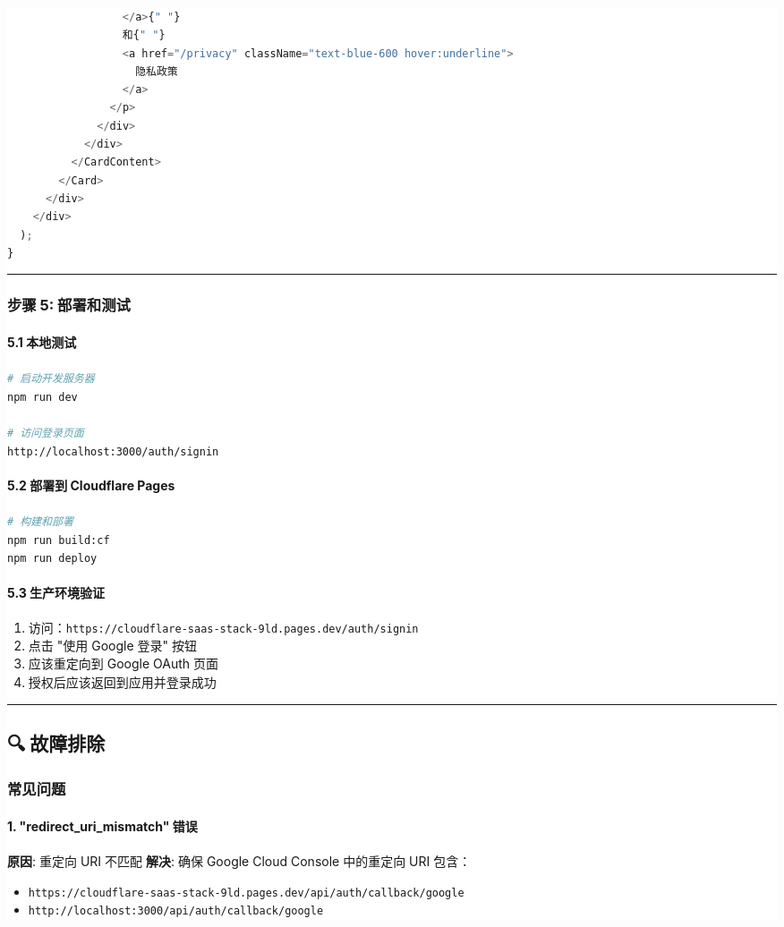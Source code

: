 ```typescript
                  </a>{" "}
                  和{" "}
                  <a href="/privacy" className="text-blue-600 hover:underline">
                    隐私政策
                  </a>
                </p>
              </div>
            </div>
          </CardContent>
        </Card>
      </div>
    </div>
  );
}
```

---

### 步骤 5: 部署和测试

#### 5.1 本地测试
```bash
# 启动开发服务器
npm run dev

# 访问登录页面
http://localhost:3000/auth/signin
```

#### 5.2 部署到 Cloudflare Pages
```bash
# 构建和部署
npm run build:cf
npm run deploy
```

#### 5.3 生产环境验证
1. 访问：`https://cloudflare-saas-stack-9ld.pages.dev/auth/signin`
2. 点击 "使用 Google 登录" 按钮
3. 应该重定向到 Google OAuth 页面
4. 授权后应该返回到应用并登录成功

---

## 🔍 故障排除

### 常见问题

#### 1. "redirect_uri_mismatch" 错误
**原因**: 重定向 URI 不匹配
**解决**: 确保 Google Cloud Console 中的重定向 URI 包含：
- `https://cloudflare-saas-stack-9ld.pages.dev/api/auth/callback/google`
- `http://localhost:3000/api/auth/callback/google`
